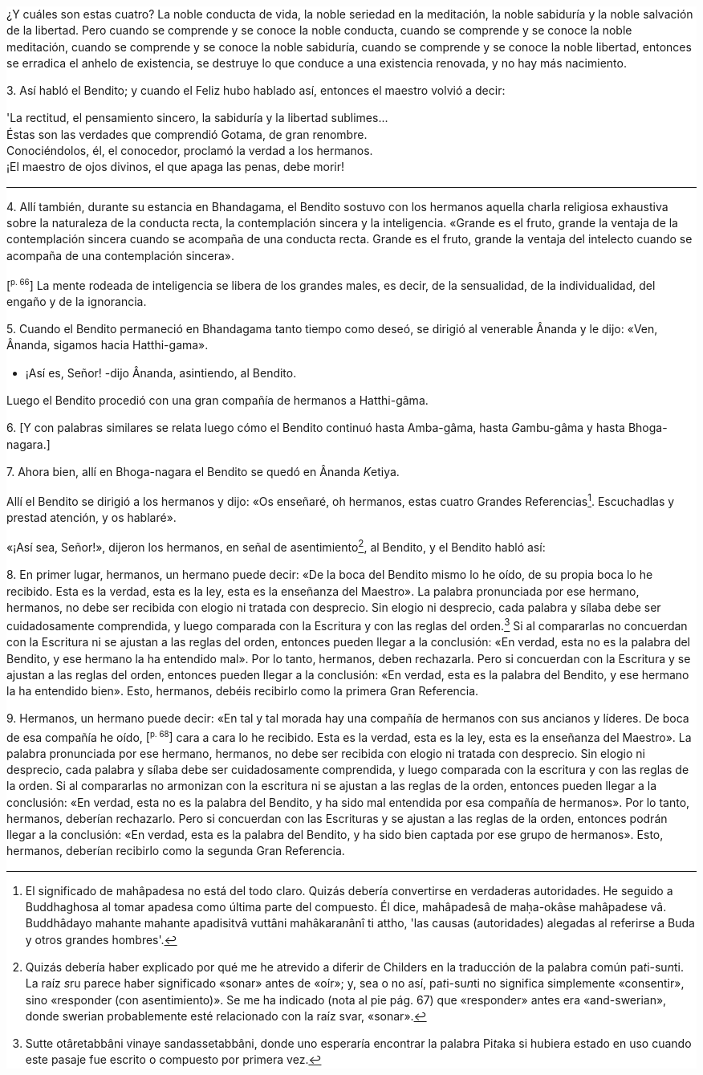 ¿Y cuáles son estas cuatro? La noble conducta de vida, la noble seriedad en la meditación, la noble sabiduría y la noble salvación de la libertad. Pero cuando se comprende y se conoce la noble conducta, cuando se comprende y se conoce la noble meditación, cuando se comprende y se conoce la noble sabiduría, cuando se comprende y se conoce la noble libertad, entonces se erradica el anhelo de existencia, se destruye lo que conduce a una existencia renovada, y no hay más nacimiento.

3\. Así habló el Bendito; y cuando el Feliz hubo hablado así, entonces el maestro volvió a decir:

'La rectitud, el pensamiento sincero, la sabiduría y la libertad sublimes...  
Éstas son las verdades que comprendió Gotama, de gran renombre.  
Conociéndolos, él, el conocedor, proclamó la verdad a los hermanos.  
¡El maestro de ojos divinos, el que apaga las penas, debe morir!

---

4\. Allí también, durante su estancia en Bhandagama, el Bendito sostuvo con los hermanos aquella charla religiosa exhaustiva sobre la naturaleza de la conducta recta, la contemplación sincera y la inteligencia. «Grande es el fruto, grande la ventaja de la contemplación sincera cuando se acompaña de una conducta recta. Grande es el fruto, grande la ventaja del intelecto cuando se acompaña de una contemplación sincera».

<span id="p66">[<sup><small>p. 66</small></sup>]</span> La mente rodeada de inteligencia se libera de los grandes males, es decir, de la sensualidad, de la individualidad, del engaño y de la ignorancia.

5\. Cuando el Bendito permaneció en Bhandagama tanto tiempo como deseó, se dirigió al venerable Ânanda y le dijo: «Ven, Ânanda, sigamos hacia Hatthi-gama».

- ¡Así es, Señor! -dijo Ânanda, asintiendo, al Bendito.

Luego el Bendito procedió con una gran compañía de hermanos a Hatthi-gâma.

6\. \[Y con palabras similares se relata luego cómo el Bendito continuó hasta Amba-gâma, hasta <i>G</i>ambu-gâma y hasta Bhoga-nagara.\]

7\. Ahora bien, allí en Bhoga-nagara el Bendito se quedó en Ânanda <i>K</i>etiya.

Allí el Bendito se dirigió a los hermanos y dijo: «Os enseñaré, oh hermanos, estas cuatro Grandes Referencias[^4]. Escuchadlas y prestad atención, y os hablaré».

«¡Así sea, Señor!», dijeron los hermanos, en señal de asentimiento[^5], al Bendito, y el Bendito habló así:

8\. En primer lugar, hermanos, un hermano puede decir: «De la boca del Bendito mismo lo he oído, de su propia boca lo he recibido. Esta es la verdad, esta es la ley, esta es la enseñanza del Maestro». La palabra pronunciada por ese hermano, hermanos, no debe ser recibida con elogio ni tratada con desprecio. Sin elogio ni desprecio, cada palabra y sílaba debe ser cuidadosamente comprendida, y luego comparada con la Escritura y con las reglas del orden.[^6] Si al compararlas no concuerdan con la Escritura ni se ajustan a las reglas del orden, entonces pueden llegar a la conclusión: «En verdad, esta no es la palabra del Bendito, y ese hermano la ha entendido mal». Por lo tanto, hermanos, deben rechazarla. Pero si concuerdan con la Escritura y se ajustan a las reglas del orden, entonces pueden llegar a la conclusión: «En verdad, esta es la palabra del Bendito, y ese hermano la ha entendido bien». Esto, hermanos, debéis recibirlo como la primera Gran Referencia.

9\. Hermanos, un hermano puede decir: «En tal y tal morada hay una compañía de hermanos con sus ancianos y líderes. De boca de esa compañía he oído, <span id="p68">[<sup><small>p. 68</small></sup>]</span> cara a cara lo he recibido. Esta es la verdad, esta es la ley, esta es la enseñanza del Maestro». La palabra pronunciada por ese hermano, hermanos, no debe ser recibida con elogio ni tratada con desprecio. Sin elogio ni desprecio, cada palabra y sílaba debe ser cuidadosamente comprendida, y luego comparada con la escritura y con las reglas de la orden. Si al compararlas no armonizan con la escritura ni se ajustan a las reglas de la orden, entonces pueden llegar a la conclusión: «En verdad, esta no es la palabra del Bendito, y ha sido mal entendida por esa compañía de hermanos». Por lo tanto, hermanos, deberían rechazarlo. Pero si concuerdan con las Escrituras y se ajustan a las reglas de la orden, entonces podrán llegar a la conclusión: «En verdad, esta es la palabra del Bendito, y ha sido bien captada por ese grupo de hermanos». Esto, hermanos, deberían recibirlo como la segunda Gran Referencia.


[^1]: Nâgapalokita<i>m</i> Vesâliya<i>m</i> apaloketvâ. Los budas solían, dice Buddhaghosa, al mirar hacia atrás, girar todo el cuerpo como lo hace un elefante; porque los huesos de su cuello estaban firmemente fijados, ¡más que los de los hombres comunes!
[^2]: O Condiciones (Dhammâ). Por supuesto, deben distinguirse cuidadosamente de las Cuatro Nobles Verdades (Sakkâni), más conocidas, mencionadas anteriormente (Cap. II, § 2).
[^3]: Esta es simplemente una frase típica para introducir versos que repiten la idea de la frase anterior (véase el párrafo 32). Es una señal ilustrativa del estado mental en el que se compilan tales registros que estos versos pudieran atribuirse al propio Gotama sin ninguna sensación de incongruencia. La última palabra significa «completamente extinguido»; y aquí se refiere a la extinción de kilesa y ta<i>n</i>hâ, que traerá, inevitablemente, la extinción del ser. Compárese el pasaje citado por Burnouf en Lotus de la Bonne Loi, pág. 376. Probablemente toda la estrofa tenía anteriormente otra conexión, donde la palabra «parinibbuto» tenía su sentido más habitual. Véase la nota de Buddhaghosa sobre IV, 23.
[^4]: El significado de mahâpadesa no está del todo claro. Quizás debería convertirse en verdaderas autoridades. He seguido a Buddhaghosa al tomar apadesa como última parte del compuesto. Él dice, mahâpadesâ de maḥa-okâse mahâpadese vâ. Buddhâdayo mahante mahante apadisitvâ vuttâni mahâkara<i>n</i>ânî ti attho, 'las causas (autoridades) alegadas al referirse a Buda y otros grandes hombres'.
[^5]: Quizás debería haber explicado por qué me he atrevido a diferir de Childers en la traducción de la palabra común pa<i>t</i>i-su<i>n</i>ti. La raíz <i>s</i>ru parece haber significado «sonar» antes de «oír»; y, sea o no así, pa<i>t</i>i-su<i>n</i>ti no significa simplemente «consentir», sino «responder (con asentimiento)». Se me ha indicado (nota al pie pág. 67) que «responder» antes era «and-swerian», donde swerian probablemente esté relacionado con la raíz svar, «sonar».
[^6]: Sutte otâretabbâni vinaye sandassetabbâni, donde uno esperaría encontrar la palabra Pi<i>t</i>aka si hubiera estado en uso cuando este pasaje fue escrito o compuesto por primera vez.
[^7]: «Debe entenderse», dice Buddhaghosa, «que estos son versos de los theras que celebraron el concilio». Y lo repite en los §§ 52 y 56.
[^8]: De A<i>kkh</i>odikâ a pasannodikâ: de sâtodikâ a madhurodhikâ, de sîtitodikâ a tanu-sîtala-salilâ: de setakâ a nikkaddamâ: de supatitthâ a sundara-titthâ. (SV <i>thri</i>.) Comp. IV, 56.
[^9]: La casta Pukkusa era una de las castas inferiores de los Sudras. Compárese Assâlâyana Sutta (Pischel), págs. 13, 35; Introducción de Burnouf, etc., págs. 144, 208; Lalita Vistara XXI, 17. Pero Buddhaghosa afirma que Pukkusa debe ser simplemente un nombre, ya que los Mallas pertenecían a la casta Khattiya. Añade que este Pukkusa era el dueño de las quinientas carretas que acababan de pasar; y que Â<i>l</i>âra Kâlâma se llamaba Â<i>l</i>âra porque era Dîgha-pingalo, siendo Kâlâma su apellido.
[^10]: Bhusâgaire ti khalu-sâlâyam. (SV <i>thri</i>.)
[^11]: Esta es una frase típica que constituye la respuesta final de un hombre hasta entonces inconverso al final de uno de esos diálogos argumentativos mediante los cuales Gotama superó la oposición o expuso la verdad. Tras una discusión de temas elevados, encaja a la perfección; aquí y en otras partes resulta incongruente y forzada. Véase más adelante, V, 50.
[^12]: 'El comentarista dice, Bhagavato kâyam upanâmitan ti nivâsana-pârûpana-vasena alliyâpita<i>m</i>: Bhagavâ pi tato eka<i>m</i> nivâsesi eka<i>m</i> pârûpi. Vîta<i>kk</i>ika<i>m</i> ('MS. <i>kkh</i>) viyâ ti yathâ (MS. tathâ) vita<i>kk</i>iko angâro antanten' eva gotîti ​​bahi pan' assa pabhâ n' atthi, evam bahi pa<i>kkh</i>inna- (MS. pa<i>kkh</i>i<i>nn</i>a-) pabhâ hutvâ khâyatî ti. Mi manuscrito del texto dice vitâsika<i>m</i> (al igual que el manuscrito de Yâtrâmulle aquí, y un manuscrito de Fausböll en <i>G</i>âtaka I, 153, 154). Allí se usa la palabra para referirse a las brasas en las que se cocina la comida, sin llama, '= resplandeciente, ardiente'. Vita<i>kkh</i>ikâ, 'una erupción en la piel', pertenece a la raíz <i>k</i>ar<i>k</i>.
[^13]: Aquí tenemos el comienzo de la leyenda que posteriormente se convirtió en el relato de una verdadera «transfiguración» del Buda. Es muy curioso que ocurriera poco después de que el Buda anunciara a Ânanda su muerte inminente, y que en el Sutta budista se relacione tan estrechamente con ese evento; pues una observación similar se aplica también a la Transfiguración mencionada en los Evangelios. El Mâlânkâra-vatthu, por ejemplo, dice: «Su cuerpo parecía brillar como una llama». Ânanda se sorprendió enormemente. Nada de esto había sucedido aún. «Tu apariencia exterior», le dijo a Budha, «es a la vez blanca, brillante y hermosa, indescriptible». «Lo que dices, oh Ânanda, es totalmente cierto. Hay dos ocasiones [etc., como se mencionó anteriormente]. La luz brillante que emana de mi cuerpo es un precursor inequívoco de este gran evento [su Parinibbâna]».